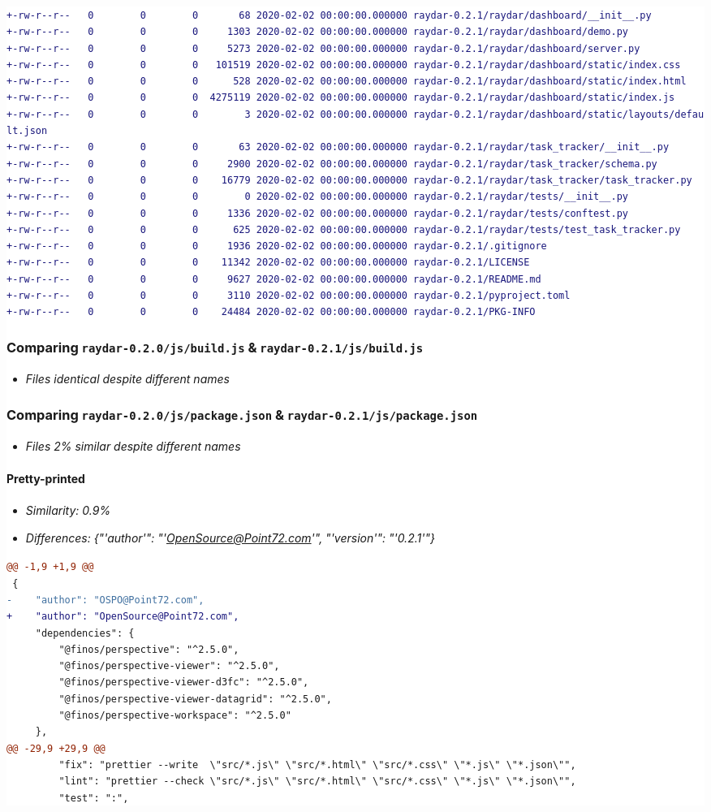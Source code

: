 ```diff
+-rw-r--r--   0        0        0       68 2020-02-02 00:00:00.000000 raydar-0.2.1/raydar/dashboard/__init__.py
+-rw-r--r--   0        0        0     1303 2020-02-02 00:00:00.000000 raydar-0.2.1/raydar/dashboard/demo.py
+-rw-r--r--   0        0        0     5273 2020-02-02 00:00:00.000000 raydar-0.2.1/raydar/dashboard/server.py
+-rw-r--r--   0        0        0   101519 2020-02-02 00:00:00.000000 raydar-0.2.1/raydar/dashboard/static/index.css
+-rw-r--r--   0        0        0      528 2020-02-02 00:00:00.000000 raydar-0.2.1/raydar/dashboard/static/index.html
+-rw-r--r--   0        0        0  4275119 2020-02-02 00:00:00.000000 raydar-0.2.1/raydar/dashboard/static/index.js
+-rw-r--r--   0        0        0        3 2020-02-02 00:00:00.000000 raydar-0.2.1/raydar/dashboard/static/layouts/default.json
+-rw-r--r--   0        0        0       63 2020-02-02 00:00:00.000000 raydar-0.2.1/raydar/task_tracker/__init__.py
+-rw-r--r--   0        0        0     2900 2020-02-02 00:00:00.000000 raydar-0.2.1/raydar/task_tracker/schema.py
+-rw-r--r--   0        0        0    16779 2020-02-02 00:00:00.000000 raydar-0.2.1/raydar/task_tracker/task_tracker.py
+-rw-r--r--   0        0        0        0 2020-02-02 00:00:00.000000 raydar-0.2.1/raydar/tests/__init__.py
+-rw-r--r--   0        0        0     1336 2020-02-02 00:00:00.000000 raydar-0.2.1/raydar/tests/conftest.py
+-rw-r--r--   0        0        0      625 2020-02-02 00:00:00.000000 raydar-0.2.1/raydar/tests/test_task_tracker.py
+-rw-r--r--   0        0        0     1936 2020-02-02 00:00:00.000000 raydar-0.2.1/.gitignore
+-rw-r--r--   0        0        0    11342 2020-02-02 00:00:00.000000 raydar-0.2.1/LICENSE
+-rw-r--r--   0        0        0     9627 2020-02-02 00:00:00.000000 raydar-0.2.1/README.md
+-rw-r--r--   0        0        0     3110 2020-02-02 00:00:00.000000 raydar-0.2.1/pyproject.toml
+-rw-r--r--   0        0        0    24484 2020-02-02 00:00:00.000000 raydar-0.2.1/PKG-INFO
```

### Comparing `raydar-0.2.0/js/build.js` & `raydar-0.2.1/js/build.js`

 * *Files identical despite different names*

### Comparing `raydar-0.2.0/js/package.json` & `raydar-0.2.1/js/package.json`

 * *Files 2% similar despite different names*

#### Pretty-printed

 * *Similarity: 0.9%*

 * *Differences: {"'author'": "'OpenSource@Point72.com'", "'version'": "'0.2.1'"}*

```diff
@@ -1,9 +1,9 @@
 {
-    "author": "OSPO@Point72.com",
+    "author": "OpenSource@Point72.com",
     "dependencies": {
         "@finos/perspective": "^2.5.0",
         "@finos/perspective-viewer": "^2.5.0",
         "@finos/perspective-viewer-d3fc": "^2.5.0",
         "@finos/perspective-viewer-datagrid": "^2.5.0",
         "@finos/perspective-workspace": "^2.5.0"
     },
@@ -29,9 +29,9 @@
         "fix": "prettier --write  \"src/*.js\" \"src/*.html\" \"src/*.css\" \"*.js\" \"*.json\"",
         "lint": "prettier --check \"src/*.js\" \"src/*.html\" \"src/*.css\" \"*.js\" \"*.json\"",
         "test": ":",
```
